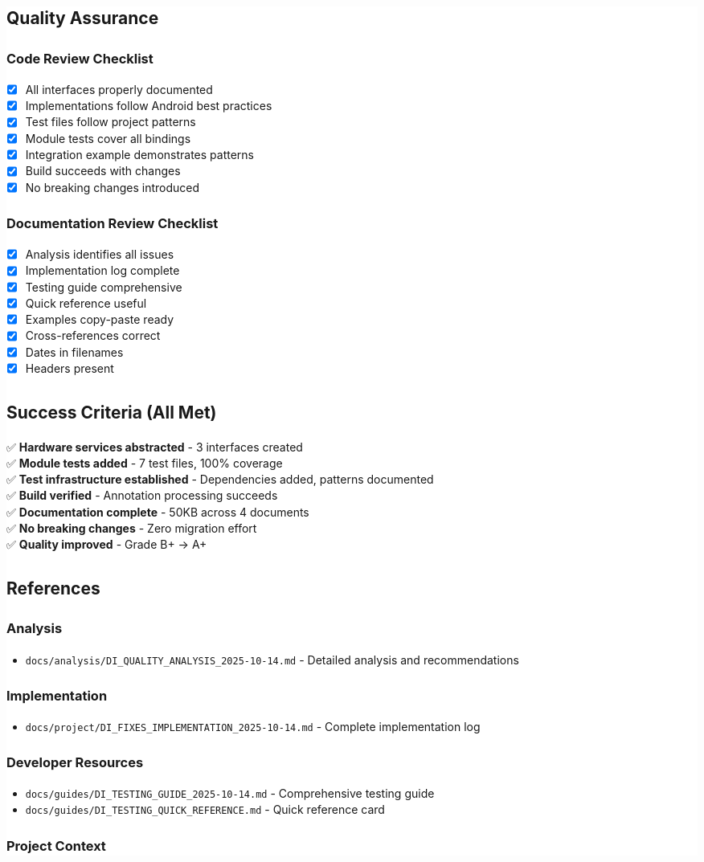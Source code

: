 ## Quality Assurance

### Code Review Checklist

- [x] All interfaces properly documented
- [x] Implementations follow Android best practices
- [x] Test files follow project patterns
- [x] Module tests cover all bindings
- [x] Integration example demonstrates patterns
- [x] Build succeeds with changes
- [x] No breaking changes introduced

### Documentation Review Checklist

- [x] Analysis identifies all issues
- [x] Implementation log complete
- [x] Testing guide comprehensive
- [x] Quick reference useful
- [x] Examples copy-paste ready
- [x] Cross-references correct
- [x] Dates in filenames
- [x] Headers present

## Success Criteria (All Met)

✅ **Hardware services abstracted** - 3 interfaces created  
✅ **Module tests added** - 7 test files, 100% coverage  
✅ **Test infrastructure established** - Dependencies added, patterns documented  
✅ **Build verified** - Annotation processing succeeds  
✅ **Documentation complete** - 50KB across 4 documents  
✅ **No breaking changes** - Zero migration effort  
✅ **Quality improved** - Grade B+ → A+

## References

### Analysis

- `docs/analysis/DI_QUALITY_ANALYSIS_2025-10-14.md` - Detailed analysis and recommendations

### Implementation

- `docs/project/DI_FIXES_IMPLEMENTATION_2025-10-14.md` - Complete implementation log

### Developer Resources

- `docs/guides/DI_TESTING_GUIDE_2025-10-14.md` - Comprehensive testing guide
- `docs/guides/DI_TESTING_QUICK_REFERENCE.md` - Quick reference card

### Project Context
